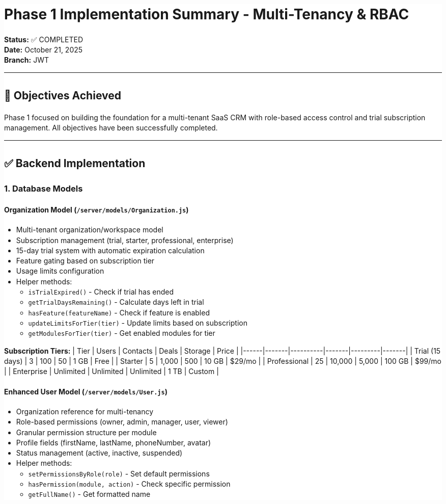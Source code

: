 # Phase 1 Implementation Summary - Multi-Tenancy & RBAC

**Status:** ✅ COMPLETED  
**Date:** October 21, 2025  
**Branch:** JWT

---

## 🎯 Objectives Achieved

Phase 1 focused on building the foundation for a multi-tenant SaaS CRM with role-based access control and trial subscription management. All objectives have been successfully completed.

---

## ✅ Backend Implementation

### 1. Database Models

#### **Organization Model** (`/server/models/Organization.js`)
- Multi-tenant organization/workspace model
- Subscription management (trial, starter, professional, enterprise)
- 15-day trial system with automatic expiration calculation
- Feature gating based on subscription tier
- Usage limits configuration
- Helper methods:
  - `isTrialExpired()` - Check if trial has ended
  - `getTrialDaysRemaining()` - Calculate days left in trial
  - `hasFeature(featureName)` - Check if feature is enabled
  - `updateLimitsForTier(tier)` - Update limits based on subscription
  - `getModulesForTier(tier)` - Get enabled modules for tier

**Subscription Tiers:**
| Tier | Users | Contacts | Deals | Storage | Price |
|------|-------|----------|-------|---------|-------|
| Trial (15 days) | 3 | 100 | 50 | 1 GB | Free |
| Starter | 5 | 1,000 | 500 | 10 GB | $29/mo |
| Professional | 25 | 10,000 | 5,000 | 100 GB | $99/mo |
| Enterprise | Unlimited | Unlimited | Unlimited | 1 TB | Custom |

#### **Enhanced User Model** (`/server/models/User.js`)
- Organization reference for multi-tenancy
- Role-based permissions (owner, admin, manager, user, viewer)
- Granular permission structure per module
- Profile fields (firstName, lastName, phoneNumber, avatar)
- Status management (active, inactive, suspended)
- Helper methods:
  - `setPermissionsByRole(role)` - Set default permissions
  - `hasPermission(module, action)` - Check specific permission
  - `getFullName()` - Get formatted name
